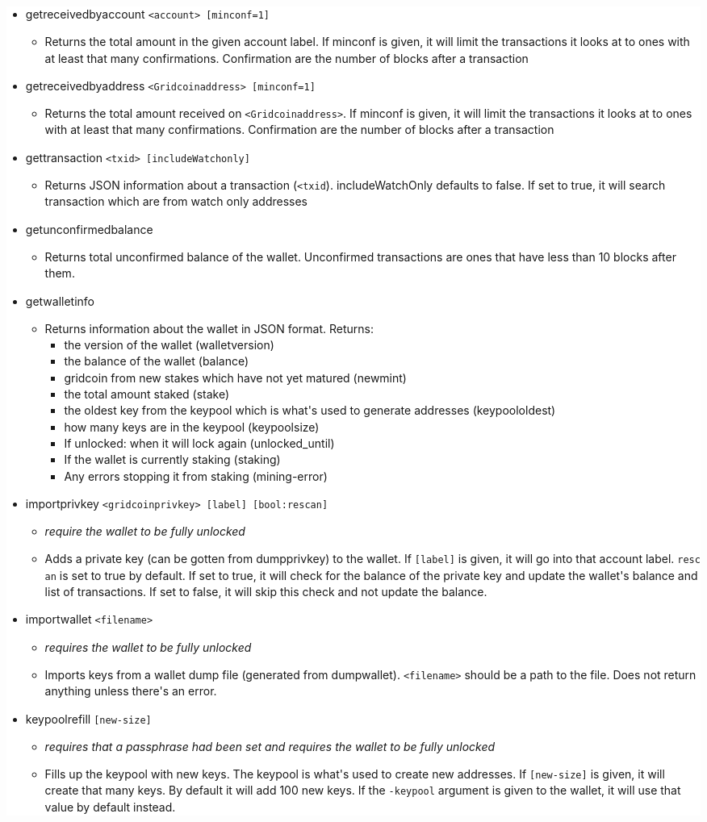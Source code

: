* getreceivedbyaccount `<account> [minconf=1]`
  * Returns the total amount in the given account label. If minconf is given, it
   will limit the transactions it looks at to ones with at least that many
   confirmations. Confirmation are the number of blocks after a transaction

* getreceivedbyaddress `<Gridcoinaddress> [minconf=1]`
  * Returns the total amount received on `<Gridcoinaddress>`. If minconf is 
    given, it will limit the transactions it looks at to ones with at least that 
    many confirmations. Confirmation are the number of blocks after a 
    transaction

* gettransaction `<txid> [includeWatchonly]`
  * Returns JSON information about a transaction (`<txid`). includeWatchOnly 
    defaults to false. If set to true, it will search transaction which are from
    watch only addresses

* getunconfirmedbalance
  * Returns total unconfirmed balance of the wallet. Unconfirmed transactions
    are ones that have less than 10 blocks after them.

* getwalletinfo
  * Returns information about the wallet in JSON format. Returns:
      * the version of the wallet (walletversion)
      * the balance of the wallet (balance)
      * gridcoin from new stakes which have not yet matured (newmint)
      * the total amount staked (stake)
      * the oldest key from the keypool which is what's used to
        generate addresses (keypoololdest)
      * how many keys are in the keypool (keypoolsize)
      * If unlocked: when it will lock again (unlocked_until)
      * If the wallet is currently staking (staking)
      * Any errors stopping it from staking (mining-error)
    
* importprivkey `<gridcoinprivkey> [label] [bool:rescan]`
  * _require the wallet to be fully unlocked_

  * Adds a private key (can be gotten from dumpprivkey) to the wallet. If 
  `[label]` is given, it will go into that account label. `rescan` is set to
   true by default. If set to true, it will check for the balance of the private 
   key and update the wallet's balance and list of transactions. If set to 
   false, it will skip this check and not update the balance.

* importwallet `<filename>`
  * _requires the wallet to be fully unlocked_

  * Imports keys from a wallet dump file (generated from dumpwallet). 
  `<filename>` should be a path to the file. Does not return anything unless
  there's an error.

* keypoolrefill `[new-size]`
  * _requires that a passphrase had been set and requires the wallet to be fully 
    unlocked_

  * Fills up the keypool with new keys. The keypool is what's used to create 
    new addresses. If `[new-size]` is given, it will create that many keys.
    By default it will add 100 new keys. If the `-keypool` argument is given to
    the wallet, it will use that value by default instead.
